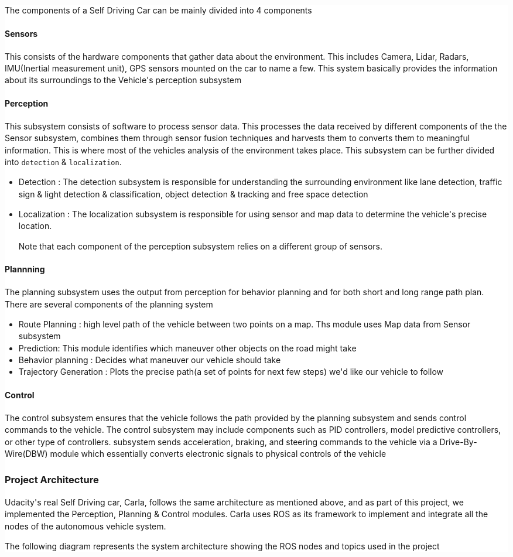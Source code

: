 The components of a Self Driving Car can be mainly divided into 4 components

#### Sensors
   This consists of the hardware components that gather data about the environment. This includes Camera, Lidar, Radars, IMU(Inertial measurement unit), GPS sensors mounted on the car to name a few. This system basically provides the information about its surroundings to the Vehicle's perception subsystem

#### Perception
   This subsystem consists of software to process sensor data. This processes the data received by different components of the the Sensor subsystem, combines them through sensor fusion techniques and harvests them to converts them to meaningful information. This is where most of the vehicles analysis of the environment takes place. This subsystem can be further divided into `detection` & `localization`.
   
- Detection : The detection subsystem is responsible for understanding the surrounding environment like lane detection, traffic sign & light detection & classification, object detection & tracking and free space detection
- Localization : The localization subsystem is responsible for using sensor and map data to determine the vehicle's precise location.
    
    Note that each component of the perception subsystem relies on a different group of sensors.

#### Plannning
   The planning subsystem uses the output from perception for behavior planning and for both short and long range path plan. There are several components of the planning system 
   
- Route Planning : high level path of the vehicle between two points on a map. Ths module uses Map data from Sensor subsystem
- Prediction: This module identifies which maneuver other objects on the road might take
- Behavior planning : Decides what maneuver our vehicle should take
- Trajectory Generation : Plots the precise path(a set of points for next few steps) we'd like our vehicle to follow

#### Control
   The control subsystem ensures that the vehicle follows the path provided by the planning subsystem and sends control commands to the vehicle. The control subsystem may include components such as PID controllers, model predictive controllers, or other type of controllers. subsystem sends acceleration, braking, and steering commands to the vehicle via a Drive-By-Wire(DBW) module which essentially converts electronic signals to physical controls of the vehicle

### Project Architecture

Udacity's real Self Driving car, Carla, follows the same architecture as mentioned above, and as part of this project, we implemented the Perception, Planning & Control modules. Carla uses ROS as its framework to implement and integrate all the nodes of the autonomous vehicle system. 

The following diagram represents the system architecture showing the ROS nodes and topics used in the project
